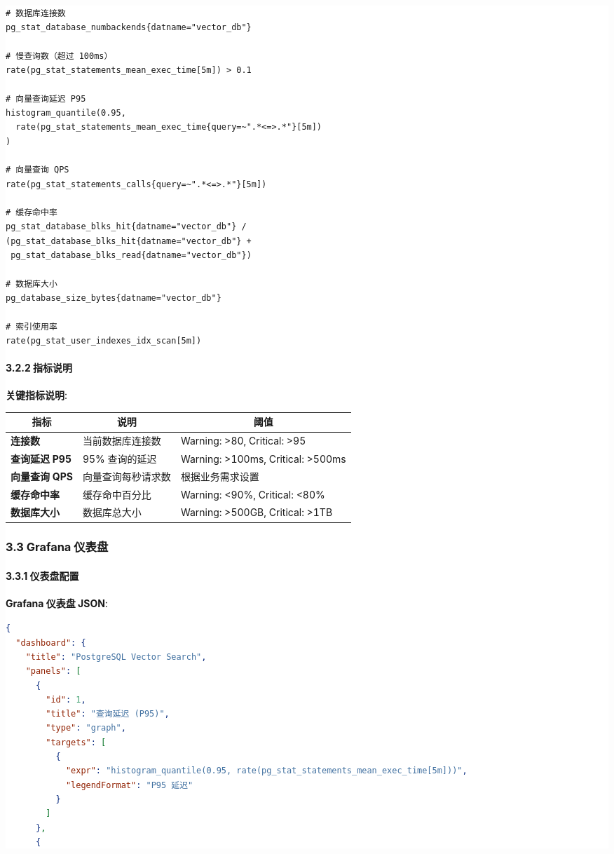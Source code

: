 ```promql
# 数据库连接数
pg_stat_database_numbackends{datname="vector_db"}

# 慢查询数（超过 100ms）
rate(pg_stat_statements_mean_exec_time[5m]) > 0.1

# 向量查询延迟 P95
histogram_quantile(0.95,
  rate(pg_stat_statements_mean_exec_time{query=~".*<=>.*"}[5m])
)

# 向量查询 QPS
rate(pg_stat_statements_calls{query=~".*<=>.*"}[5m])

# 缓存命中率
pg_stat_database_blks_hit{datname="vector_db"} /
(pg_stat_database_blks_hit{datname="vector_db"} +
 pg_stat_database_blks_read{datname="vector_db"})

# 数据库大小
pg_database_size_bytes{datname="vector_db"}

# 索引使用率
rate(pg_stat_user_indexes_idx_scan[5m])
```

#### 3.2.2 指标说明

**关键指标说明**:

| 指标             | 说明               | 阈值                              |
| ---------------- | ------------------ | --------------------------------- |
| **连接数**       | 当前数据库连接数   | Warning: >80, Critical: >95       |
| **查询延迟 P95** | 95% 查询的延迟     | Warning: >100ms, Critical: >500ms |
| **向量查询 QPS** | 向量查询每秒请求数 | 根据业务需求设置                  |
| **缓存命中率**   | 缓存命中百分比     | Warning: <90%, Critical: <80%     |
| **数据库大小**   | 数据库总大小       | Warning: >500GB, Critical: >1TB   |

### 3.3 Grafana 仪表盘

#### 3.3.1 仪表盘配置

**Grafana 仪表盘 JSON**:

```json
{
  "dashboard": {
    "title": "PostgreSQL Vector Search",
    "panels": [
      {
        "id": 1,
        "title": "查询延迟 (P95)",
        "type": "graph",
        "targets": [
          {
            "expr": "histogram_quantile(0.95, rate(pg_stat_statements_mean_exec_time[5m]))",
            "legendFormat": "P95 延迟"
          }
        ]
      },
      {
```